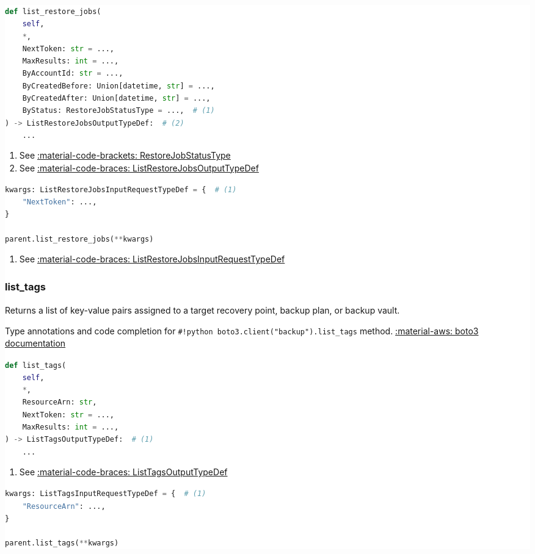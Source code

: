 ```python title="Method definition"
def list_restore_jobs(
    self,
    *,
    NextToken: str = ...,
    MaxResults: int = ...,
    ByAccountId: str = ...,
    ByCreatedBefore: Union[datetime, str] = ...,
    ByCreatedAfter: Union[datetime, str] = ...,
    ByStatus: RestoreJobStatusType = ...,  # (1)
) -> ListRestoreJobsOutputTypeDef:  # (2)
    ...
```

1. See [:material-code-brackets: RestoreJobStatusType](./literals.md#restorejobstatustype) 
2. See [:material-code-braces: ListRestoreJobsOutputTypeDef](./type_defs.md#listrestorejobsoutputtypedef) 


```python title="Usage example with kwargs"
kwargs: ListRestoreJobsInputRequestTypeDef = {  # (1)
    "NextToken": ...,
}

parent.list_restore_jobs(**kwargs)
```

1. See [:material-code-braces: ListRestoreJobsInputRequestTypeDef](./type_defs.md#listrestorejobsinputrequesttypedef) 

### list\_tags

Returns a list of key-value pairs assigned to a target recovery point, backup
plan, or backup vault.

Type annotations and code completion for `#!python boto3.client("backup").list_tags` method.
[:material-aws: boto3 documentation](https://boto3.amazonaws.com/v1/documentation/api/latest/reference/services/backup.html#Backup.Client.list_tags)

```python title="Method definition"
def list_tags(
    self,
    *,
    ResourceArn: str,
    NextToken: str = ...,
    MaxResults: int = ...,
) -> ListTagsOutputTypeDef:  # (1)
    ...
```

1. See [:material-code-braces: ListTagsOutputTypeDef](./type_defs.md#listtagsoutputtypedef) 


```python title="Usage example with kwargs"
kwargs: ListTagsInputRequestTypeDef = {  # (1)
    "ResourceArn": ...,
}

parent.list_tags(**kwargs)
```
